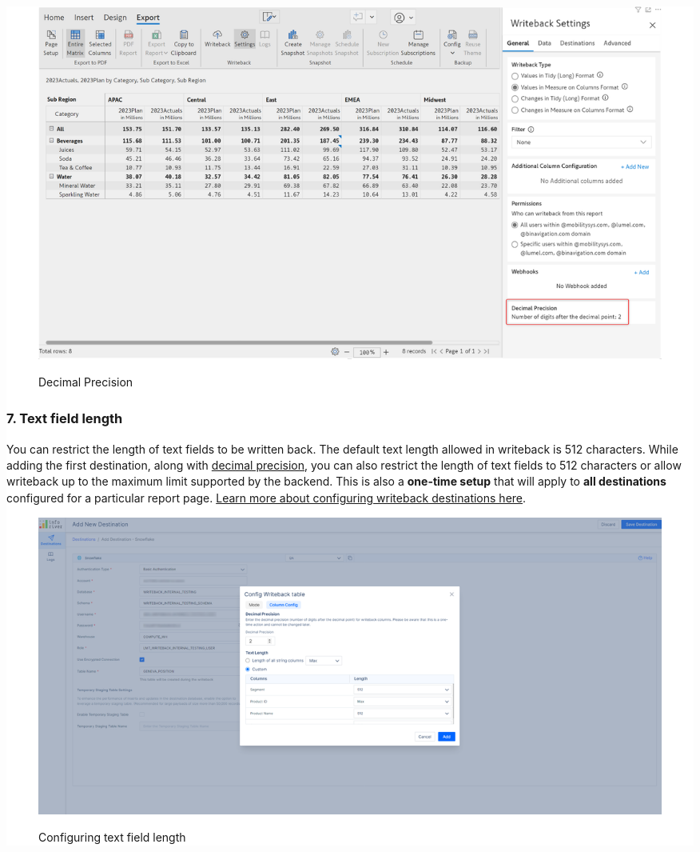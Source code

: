 <figure><img src="../../../.gitbook/assets/image (360).png" alt=""><figcaption><p>Decimal Precision</p></figcaption></figure>

### 7. Text field length

You can restrict the length of text fields to be written back. The default text length allowed in writeback is 512 characters. While adding the first destination, along with [decimal precision](general-settings.md#id-6.-decimal-precision), you can also restrict the length of text fields to 512 characters or allow writeback up to the maximum limit supported by the backend. This is also a **one-time setup** that will apply to **all destinations** configured for a particular report page. [Learn more about configuring writeback destinations here](../destinations/).

<figure><img src="../../../.gitbook/assets/image (863).png" alt=""><figcaption><p>Configuring text field length</p></figcaption></figure>

